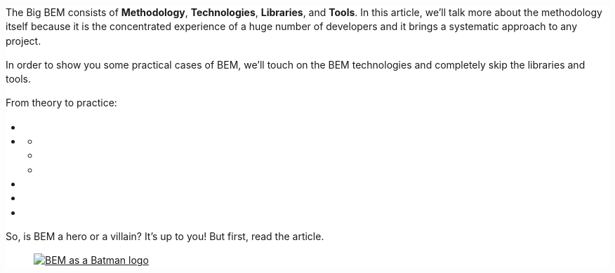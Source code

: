 <p>The Big BEM consists of <strong>Methodology</strong>, <strong>Technologies</strong>, <strong>Libraries</strong>, and <strong>Tools</strong>. In this article, we’ll talk more about the methodology itself because it is the concentrated experience of a huge number of developers and it brings a systematic approach to any project.</p>

<p>In order to show you some practical cases of BEM, we’ll touch on the BEM technologies and completely skip the libraries and tools.</p>

<p>From theory to practice:</p>

<ul>
<li></li>
<li>

<ul>
<li></li>
<li></li>
<li></li>
</ul></li>
<li></li>
<li></li>
<li></li>
</ul>

<p>So, is BEM a hero or a villain? It’s up to you! But first, read the article.</p>











<figure >
	<a href="https://cloud.netlifyusercontent.com/assets/344dbf88-fdf9-42bb-adb4-46f01eedd629/3a93b95e-3e4e-4367-86cb-0606ace15af3/sign-theme-batman.png">
		<img
			srcset="https://res.cloudinary.com/indysigner/image/fetch/f_auto,q_auto/w_400/https://cloud.netlifyusercontent.com/assets/344dbf88-fdf9-42bb-adb4-46f01eedd629/3a93b95e-3e4e-4367-86cb-0606ace15af3/sign-theme-batman.png 400w,
			        https://res.cloudinary.com/indysigner/image/fetch/f_auto,q_auto/w_800/https://cloud.netlifyusercontent.com/assets/344dbf88-fdf9-42bb-adb4-46f01eedd629/3a93b95e-3e4e-4367-86cb-0606ace15af3/sign-theme-batman.png 800w,
			        https://res.cloudinary.com/indysigner/image/fetch/f_auto,q_auto/w_1200/https://cloud.netlifyusercontent.com/assets/344dbf88-fdf9-42bb-adb4-46f01eedd629/3a93b95e-3e4e-4367-86cb-0606ace15af3/sign-theme-batman.png 1200w,
			        https://res.cloudinary.com/indysigner/image/fetch/f_auto,q_auto/w_1600/https://cloud.netlifyusercontent.com/assets/344dbf88-fdf9-42bb-adb4-46f01eedd629/3a93b95e-3e4e-4367-86cb-0606ace15af3/sign-theme-batman.png 1600w,
			        https://res.cloudinary.com/indysigner/image/fetch/f_auto,q_auto/w_2000/https://cloud.netlifyusercontent.com/assets/344dbf88-fdf9-42bb-adb4-46f01eedd629/3a93b95e-3e4e-4367-86cb-0606ace15af3/sign-theme-batman.png 2000w"
			src="https://res.cloudinary.com/indysigner/image/fetch/f_auto,q_auto/w_400/https://cloud.netlifyusercontent.com/assets/344dbf88-fdf9-42bb-adb4-46f01eedd629/3a93b95e-3e4e-4367-86cb-0606ace15af3/sign-theme-batman.png"
			sizes="100vw"
			alt="BEM as a Batman logo"
		/>
	</a>
